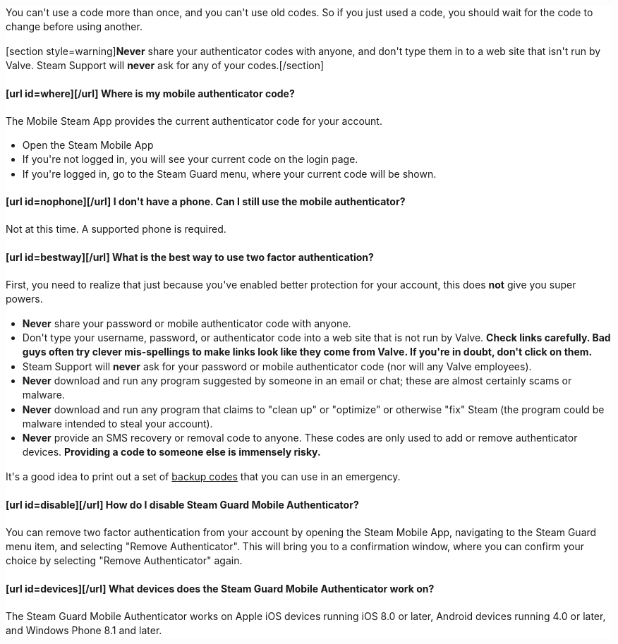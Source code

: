   
You can't use a code more than once, and you can't use old codes. So if you just used a code, you should wait for the code to change before using another.  
  
[section style=warning]**Never** share your authenticator codes with anyone, and don't type them in to a web site that isn't run by Valve. Steam Support will **never** ask for any of your codes.[/section]  
  
#### [url id=where][/url] Where is my mobile authenticator code?
  
The Mobile Steam App provides the current authenticator code for your account.  

* Open the Steam Mobile App
* If you're not logged in, you will see your current code on the login page.
* If you're logged in, go to the Steam Guard menu, where your current code will be shown.

  
#### [url id=nophone][/url] I don't have a phone. Can I still use the mobile authenticator?
  
Not at this time. A supported phone is required.  
  
#### [url id=bestway][/url] What is the best way to use two factor authentication?
  
First, you need to realize that just because you've enabled better protection for your account, this does **not** give you super powers.  

* **Never** share your password or mobile authenticator code with anyone.
* Don't type your username, password, or authenticator code into a web site that is not run by Valve. **Check links carefully. Bad guys often try clever mis-spellings to make links look like they come from Valve. If you're in doubt, don't click on them.**
* Steam Support will **never** ask for your password or mobile authenticator code (nor will any Valve employees).
* **Never** download and run any program suggested by someone in an email or chat; these are almost certainly scams or malware.
* **Never** download and run any program that claims to "clean up" or "optimize" or otherwise "fix" Steam (the program could be malware intended to steal your account).
* **Never** provide an SMS recovery or removal code to anyone. These codes are only used to add or remove authenticator devices. **Providing a code to someone else is immensely risky.**

  
It's a good idea to print out a set of [backup codes](#backupcodes) that you can use in an emergency.  
  
#### [url id=disable][/url] How do I disable Steam Guard Mobile Authenticator?
  
You can remove two factor authentication from your account by opening the Steam Mobile App, navigating to the Steam Guard menu item, and selecting "Remove Authenticator". This will bring you to a confirmation window, where you can confirm your choice by selecting "Remove Authenticator" again.  
  
#### [url id=devices][/url] What devices does the Steam Guard Mobile Authenticator work on?
  
The Steam Guard Mobile Authenticator works on Apple iOS devices running iOS 8.0 or later, Android devices running 4.0 or later, and Windows Phone 8.1 and later.  
  